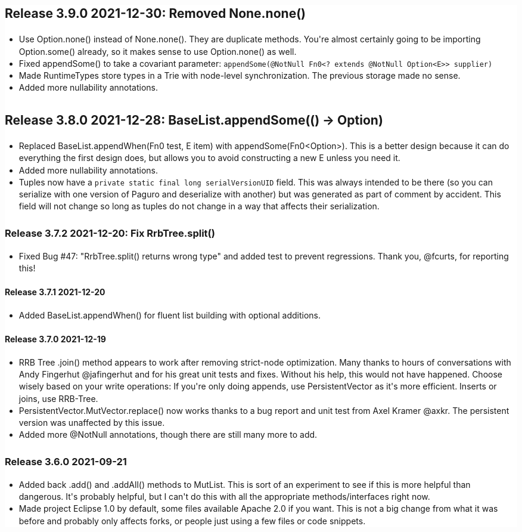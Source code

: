 ## Release 3.9.0 2021-12-30: Removed None.none()
 - Use Option.none() instead of None.none().
   They are duplicate methods.
   You're almost certainly going to be importing Option.some() already, so it makes sense to use Option.none() as well.
 - Fixed appendSome() to take a covariant parameter: `appendSome(@NotNull Fn0<? extends @NotNull Option<E>> supplier)`
 - Made RuntimeTypes store types in a Trie with node-level synchronization.  The previous storage made no sense.
 - Added more nullability annotations.

## Release 3.8.0 2021-12-28: BaseList.appendSome(() -> Option<E>)
- Replaced BaseList.appendWhen(Fn0<Boolean> test, E item) with appendSome(Fn0<Option<E>>).
  This is a better design because it can do everything the first design does, but
  allows you to avoid constructing a new E unless you need it.
- Added more nullability annotations.
- Tuples now have a `private static final long serialVersionUID` field.
  This was always intended to be there
  (so you can serialize with one version of Paguro and deserialize with another)
  but was generated as part of comment by accident.
  This field will not change so long as tuples do not change in a way that affects their serialization.

### Release 3.7.2 2021-12-20: Fix RrbTree.split()
- Fixed Bug #47: "RrbTree.split() returns wrong type" and added test to prevent regressions.
  Thank you, @fcurts, for reporting this!

#### Release 3.7.1 2021-12-20
- Added BaseList.appendWhen() for fluent list building with optional additions.

#### Release 3.7.0 2021-12-19
 - RRB Tree .join() method appears to work after removing strict-node optimization.
   Many thanks to hours of conversations with Andy Fingerhut @jafingerhut and for his
   great unit tests and fixes.  Without his help, this would not have happened.
   Choose wisely based on your write operations: If you're only doing appends, use PersistentVector as it's more efficient.
   Inserts or joins, use RRB-Tree.
 - PersistentVector.MutVector.replace() now works thanks to a bug report and unit test
   from Axel Kramer @axkr.  The persistent version was unaffected by this issue.
 - Added more @NotNull annotations, though there are still many more to add.

### Release 3.6.0 2021-09-21
- Added back .add() and .addAll() methods to MutList.
  This is sort of an experiment to see if this is more helpful than dangerous.
  It's probably helpful, but I can't do this with all the appropriate methods/interfaces right now.
- Made project Eclipse 1.0 by default, some files available Apache 2.0 if you want.
  This is not a big change from what it was before and probably only affects forks,
  or people just using a few files or code snippets.

